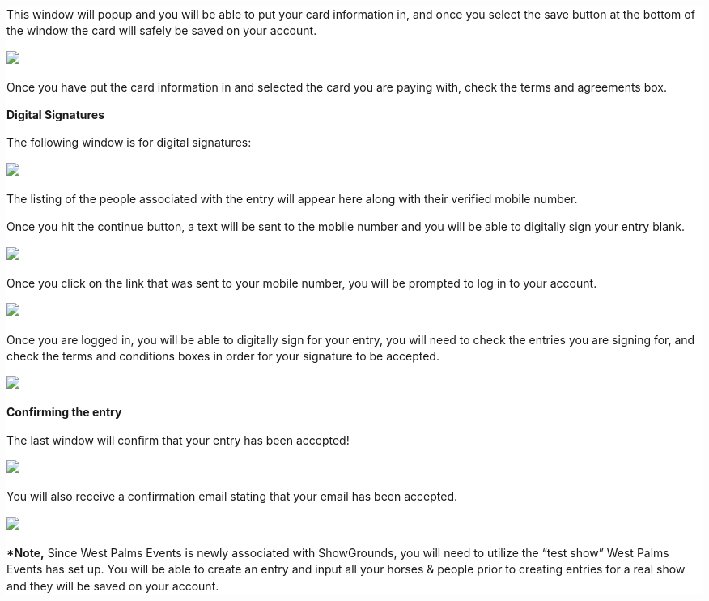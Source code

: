 This window will popup and you will be able to put your card information in, and once you select the save button at the bottom of the window the card will safely be saved on your account.

![](http://docs.showgroundsonline.com/wp-content/uploads/2022/02/img\_621cfa594e712.png)

Once you have put the card information in and selected the card you are paying with, check the terms and agreements box.

**Digital Signatures**

The following window is for digital signatures:

![](http://docs.showgroundsonline.com/wp-content/uploads/2022/02/img\_621d34e348422.png)

The listing of the people associated with the entry will appear here along with their verified mobile number.

Once you hit the continue button, a text will be sent to the mobile number and you will be able to digitally sign your entry blank.

![](http://docs.showgroundsonline.com/wp-content/uploads/2022/02/Screenshot\_20220301-104738\_Messages-1-146x300.jpg)

Once you click on the link that was sent to your mobile number, you will be prompted to log in to your account.

![](http://docs.showgroundsonline.com/wp-content/uploads/2022/02/Screenshot\_20220301-104749\_Chrome-146x300.jpg)

Once you are logged in, you will be able to digitally sign for your entry, you will need to check the entries you are signing for, and check the terms and conditions boxes in order for your signature to be accepted.

![](http://docs.showgroundsonline.com/wp-content/uploads/2022/02/Screenshot\_20220301-104810\_Chrome-131x300.jpg)

&#x20;

**Confirming the entry**

The last window will confirm that your entry has been accepted!

![](http://docs.showgroundsonline.com/wp-content/uploads/2022/02/img\_621d3546889f6.png)

You will also receive a confirmation email stating that your email has been accepted.

![](http://docs.showgroundsonline.com/wp-content/uploads/2022/02/img\_621d35b63b675.png)

&#x20;

**\*Note,** Since West Palms Events is newly associated with ShowGrounds, you will need to utilize the “test show” West Palms Events has set up. You will be able to create an entry and input all your horses & people prior to creating entries for a real show and they will be saved on your account.
